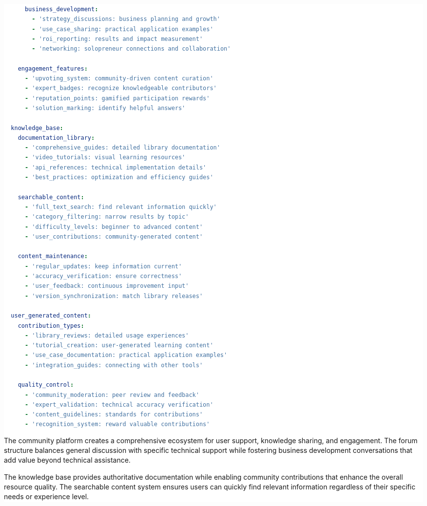 ```yaml
      business_development:
        - 'strategy_discussions: business planning and growth'
        - 'use_case_sharing: practical application examples'
        - 'roi_reporting: results and impact measurement'
        - 'networking: solopreneur connections and collaboration'

    engagement_features:
      - 'upvoting_system: community-driven content curation'
      - 'expert_badges: recognize knowledgeable contributors'
      - 'reputation_points: gamified participation rewards'
      - 'solution_marking: identify helpful answers'

  knowledge_base:
    documentation_library:
      - 'comprehensive_guides: detailed library documentation'
      - 'video_tutorials: visual learning resources'
      - 'api_references: technical implementation details'
      - 'best_practices: optimization and efficiency guides'

    searchable_content:
      - 'full_text_search: find relevant information quickly'
      - 'category_filtering: narrow results by topic'
      - 'difficulty_levels: beginner to advanced content'
      - 'user_contributions: community-generated content'

    content_maintenance:
      - 'regular_updates: keep information current'
      - 'accuracy_verification: ensure correctness'
      - 'user_feedback: continuous improvement input'
      - 'version_synchronization: match library releases'

  user_generated_content:
    contribution_types:
      - 'library_reviews: detailed usage experiences'
      - 'tutorial_creation: user-generated learning content'
      - 'use_case_documentation: practical application examples'
      - 'integration_guides: connecting with other tools'

    quality_control:
      - 'community_moderation: peer review and feedback'
      - 'expert_validation: technical accuracy verification'
      - 'content_guidelines: standards for contributions'
      - 'recognition_system: reward valuable contributions'
```

The community platform creates a comprehensive ecosystem for user support, knowledge sharing, and engagement. The forum structure balances general discussion with specific technical support while fostering business development conversations that add value beyond technical assistance.

The knowledge base provides authoritative documentation while enabling community contributions that enhance the overall resource quality. The searchable content system ensures users can quickly find relevant information regardless of their specific needs or experience level.
